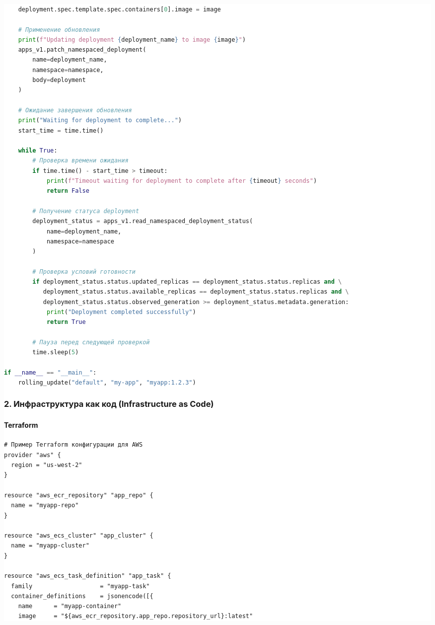 ```python
    deployment.spec.template.spec.containers[0].image = image
    
    # Применение обновления
    print(f"Updating deployment {deployment_name} to image {image}")
    apps_v1.patch_namespaced_deployment(
        name=deployment_name,
        namespace=namespace,
        body=deployment
    )
    
    # Ожидание завершения обновления
    print("Waiting for deployment to complete...")
    start_time = time.time()
    
    while True:
        # Проверка времени ожидания
        if time.time() - start_time > timeout:
            print(f"Timeout waiting for deployment to complete after {timeout} seconds")
            return False
        
        # Получение статуса deployment
        deployment_status = apps_v1.read_namespaced_deployment_status(
            name=deployment_name,
            namespace=namespace
        )
        
        # Проверка условий готовности
        if deployment_status.status.updated_replicas == deployment_status.status.replicas and \
           deployment_status.status.available_replicas == deployment_status.status.replicas and \
           deployment_status.status.observed_generation >= deployment_status.metadata.generation:
            print("Deployment completed successfully")
            return True
        
        # Пауза перед следующей проверкой
        time.sleep(5)

if __name__ == "__main__":
    rolling_update("default", "my-app", "myapp:1.2.3")
```

### 2. Инфраструктура как код (Infrastructure as Code)

#### Terraform

```hcl
# Пример Terraform конфигурации для AWS
provider "aws" {
  region = "us-west-2"
}

resource "aws_ecr_repository" "app_repo" {
  name = "myapp-repo"
}

resource "aws_ecs_cluster" "app_cluster" {
  name = "myapp-cluster"
}

resource "aws_ecs_task_definition" "app_task" {
  family                   = "myapp-task"
  container_definitions    = jsonencode([{
    name      = "myapp-container"
    image     = "${aws_ecr_repository.app_repo.repository_url}:latest"
```